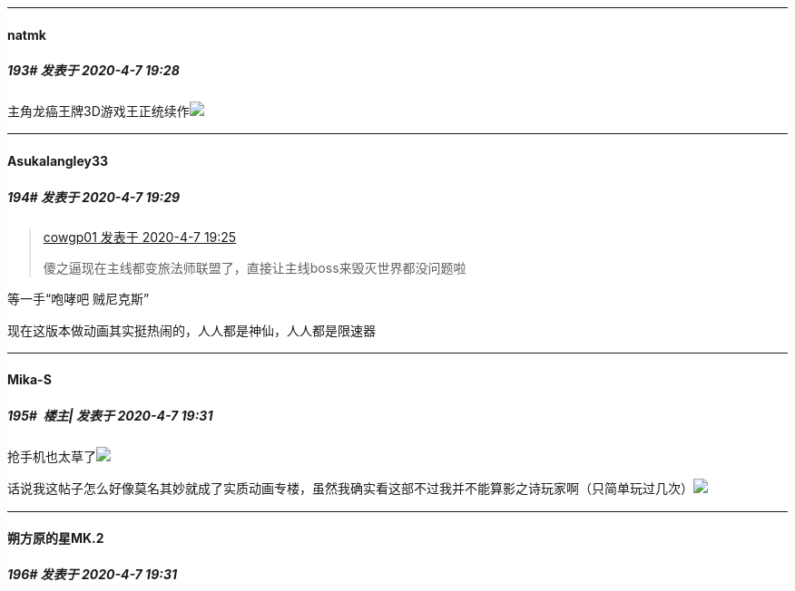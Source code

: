 





*****

####  natmk  
##### 193#       发表于 2020-4-7 19:28




主角龙癌王牌3D游戏王正统续作<img src="https://static.saraba1st.com/image/smiley/face2017/067.png" referrerpolicy="no-referrer">







*****

####  Asukalangley33  
##### 194#       发表于 2020-4-7 19:29



<blockquote><a href="httphttps://bbs.saraba1st.com/2b/forum.php?mod=redirect&amp;goto=findpost&amp;pid=47006582&amp;ptid=1858281" target="_blank">cowgp01 发表于 2020-4-7 19:25</a>

傻之逼现在主线都变旅法师联盟了，直接让主线boss来毁灭世界都没问题啦</blockquote>
等一手“咆哮吧 贼尼克斯”

现在这版本做动画其实挺热闹的，人人都是神仙，人人都是限速器







*****

####  Mika-S  
##### 195#         楼主| 发表于 2020-4-7 19:31




抢手机也太草了<img src="https://static.saraba1st.com/image/smiley/face2017/067.png" referrerpolicy="no-referrer">



话说我这帖子怎么好像莫名其妙就成了实质动画专楼，虽然我确实看这部不过我并不能算影之诗玩家啊（只简单玩过几次）<img src="https://static.saraba1st.com/image/smiley/face2017/068.png" referrerpolicy="no-referrer">







*****

####  朔方原的星MK.2  
##### 196#       发表于 2020-4-7 19:31
